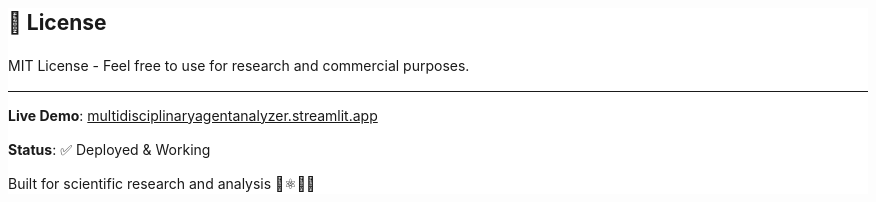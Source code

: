 ## 📄 License

MIT License - Feel free to use for research and commercial purposes.

---

**Live Demo**: [multidisciplinaryagentanalyzer.streamlit.app](https://multidisciplinaryagentanalyzer.streamlit.app/)

**Status**: ✅ Deployed & Working

Built for scientific research and analysis 🧬⚛️🌊🤖
